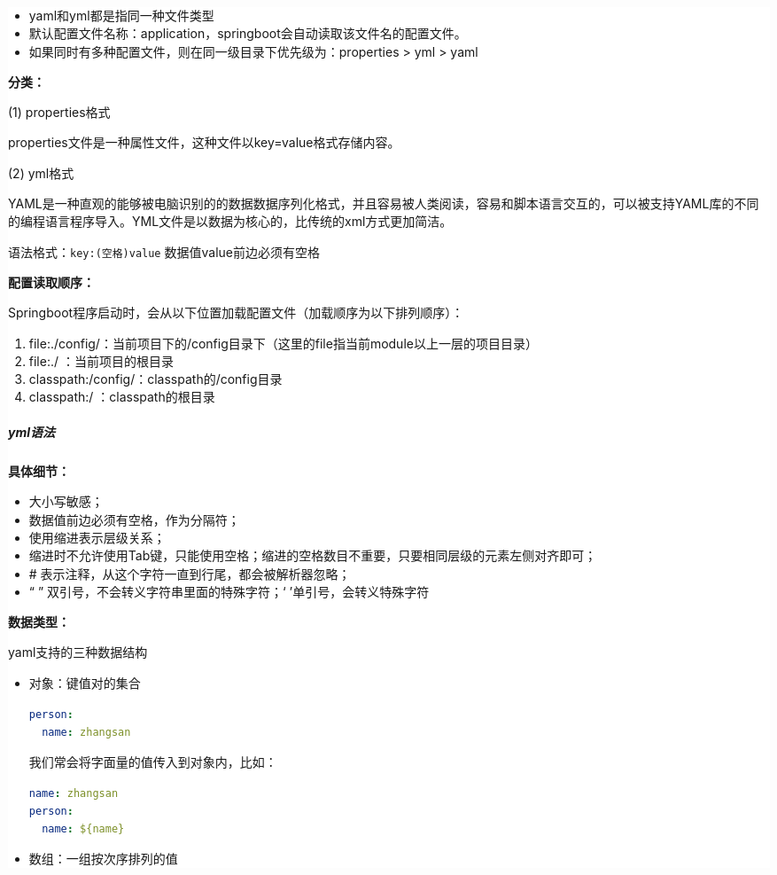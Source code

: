 * yaml和yml都是指同一种文件类型
* 默认配置文件名称：application，springboot会自动读取该文件名的配置文件。
* 如果同时有多种配置文件，则在同一级目录下优先级为：properties > yml > yaml

**分类：**

(1) properties格式

properties⽂件是⼀种属性⽂件，这种⽂件以key=value格式存储内容。

(2) yml格式

YAML是一种直观的能够被电脑识别的的数据数据序列化格式，并且容易被人类阅读，容易和脚本语言交互的，可以被支持YAML库的不同的编程语言程序导入。YML文件是以数据为核心的，比传统的xml方式更加简洁。

语法格式：`key:(空格)value`  数据值value前边必须有空格

**配置读取顺序：**

Springboot程序启动时，会从以下位置加载配置文件（加载顺序为以下排列顺序）：

1. file:./config/：当前项目下的/config目录下（这里的file指当前module以上一层的项目目录）
2. file:./ ：当前项目的根目录
3. classpath:/config/：classpath的/config目录
4. classpath:/ ：classpath的根目录





##### yml语法

**具体细节：**

- 大小写敏感；
- 数据值前边必须有空格，作为分隔符；
- 使用缩进表示层级关系； 
- 缩进时不允许使用Tab键，只能使用空格；缩进的空格数目不重要，只要相同层级的元素左侧对齐即可；
- \# 表示注释，从这个字符一直到行尾，都会被解析器忽略；
- “ ” 双引号，不会转义字符串里面的特殊字符；‘ ’单引号，会转义特殊字符

**数据类型：**

yaml支持的三种数据结构

- 对象：键值对的集合

  ```yaml
  person:
    name: zhangsan
  ```

  我们常会将字面量的值传入到对象内，比如：

  ```yaml
  name: zhangsan
  person:
    name: ${name}
  ```

- 数组：一组按次序排列的值
